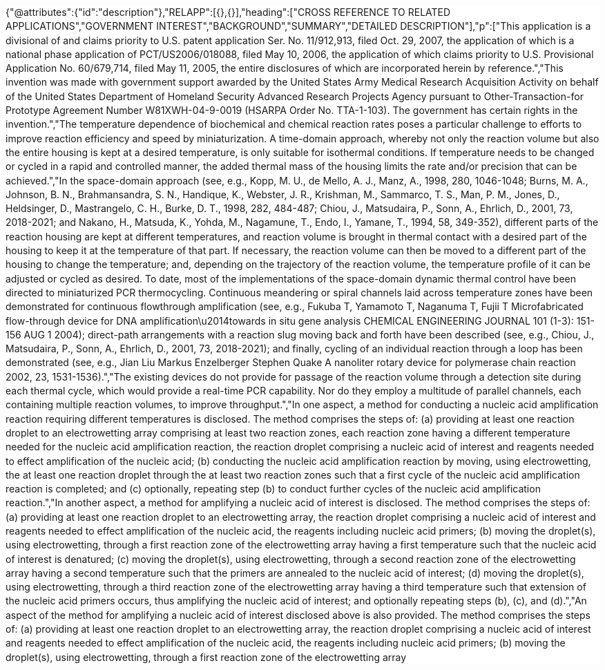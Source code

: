 {"@attributes":{"id":"description"},"RELAPP":[{},{}],"heading":["CROSS REFERENCE TO RELATED APPLICATIONS","GOVERNMENT INTEREST","BACKGROUND","SUMMARY","DETAILED DESCRIPTION"],"p":["This application is a divisional of and claims priority to U.S. patent application Ser. No. 11\/912,913, filed Oct. 29, 2007, the application of which is a national phase application of PCT\/US2006\/018088, filed May 10, 2006, the application of which claims priority to U.S. Provisional Application No. 60\/679,714, filed May 11, 2005, the entire disclosures of which are incorporated herein by reference.","This invention was made with government support awarded by the United States Army Medical Research Acquisition Activity on behalf of the United States Department of Homeland Security Advanced Research Projects Agency pursuant to Other-Transaction-for Prototype Agreement Number W81XWH-04-9-0019 (HSARPA Order No. TTA-1-103). The government has certain rights in the invention.","The temperature dependence of biochemical and chemical reaction rates poses a particular challenge to efforts to improve reaction efficiency and speed by miniaturization. A time-domain approach, whereby not only the reaction volume but also the entire housing is kept at a desired temperature, is only suitable for isothermal conditions. If temperature needs to be changed or cycled in a rapid and controlled manner, the added thermal mass of the housing limits the rate and\/or precision that can be achieved.","In the space-domain approach (see, e.g., Kopp, M. U., de Mello, A. J., Manz, A., 1998, 280, 1046-1048; Burns, M. A., Johnson, B. N., Brahmansandra, S. N., Handique, K., Webster, J. R., Krishman, M., Sammarco, T. S., Man, P. M., Jones, D., Heldsinger, D., Mastrangelo, C. H., Burke, D. T., 1998, 282, 484-487; Chiou, J., Matsudaira, P., Sonn, A., Ehrlich, D., 2001, 73, 2018-2021; and Nakano, H., Matsuda, K., Yohda, M., Nagamune, T., Endo, I., Yamane, T., 1994, 58, 349-352), different parts of the reaction housing are kept at different temperatures, and reaction volume is brought in thermal contact with a desired part of the housing to keep it at the temperature of that part. If necessary, the reaction volume can then be moved to a different part of the housing to change the temperature; and, depending on the trajectory of the reaction volume, the temperature profile of it can be adjusted or cycled as desired. To date, most of the implementations of the space-domain dynamic thermal control have been directed to miniaturized PCR thermocycling. Continuous meandering or spiral channels laid across temperature zones have been demonstrated for continuous flowthrough amplification (see, e.g., Fukuba T, Yamamoto T, Naganuma T, Fujii T Microfabricated flow-through device for DNA amplification\u2014towards in situ gene analysis CHEMICAL ENGINEERING JOURNAL 101 (1-3): 151-156 AUG 1 2004); direct-path arrangements with a reaction slug moving back and forth have been described (see, e.g., Chiou, J., Matsudaira, P., Sonn, A., Ehrlich, D., 2001, 73, 2018-2021); and finally, cycling of an individual reaction through a loop has been demonstrated (see, e.g., Jian Liu Markus Enzelberger Stephen Quake A nanoliter rotary device for polymerase chain reaction 2002, 23, 1531-1536).","The existing devices do not provide for passage of the reaction volume through a detection site during each thermal cycle, which would provide a real-time PCR capability. Nor do they employ a multitude of parallel channels, each containing multiple reaction volumes, to improve throughput.","In one aspect, a method for conducting a nucleic acid amplification reaction requiring different temperatures is disclosed. The method comprises the steps of: (a) providing at least one reaction droplet to an electrowetting array comprising at least two reaction zones, each reaction zone having a different temperature needed for the nucleic acid amplification reaction, the reaction droplet comprising a nucleic acid of interest and reagents needed to effect amplification of the nucleic acid; (b) conducting the nucleic acid amplification reaction by moving, using electrowetting, the at least one reaction droplet through the at least two reaction zones such that a first cycle of the nucleic acid amplification reaction is completed; and (c) optionally, repeating step (b) to conduct further cycles of the nucleic acid amplification reaction.","In another aspect, a method for amplifying a nucleic acid of interest is disclosed. The method comprises the steps of: (a) providing at least one reaction droplet to an electrowetting array, the reaction droplet comprising a nucleic acid of interest and reagents needed to effect amplification of the nucleic acid, the reagents including nucleic acid primers; (b) moving the droplet(s), using electrowetting, through a first reaction zone of the electrowetting array having a first temperature such that the nucleic acid of interest is denatured; (c) moving the droplet(s), using electrowetting, through a second reaction zone of the electrowetting array having a second temperature such that the primers are annealed to the nucleic acid of interest; (d) moving the droplet(s), using electrowetting, through a third reaction zone of the electrowetting array having a third temperature such that extension of the nucleic acid primers occurs, thus amplifying the nucleic acid of interest; and optionally repeating steps (b), (c), and (d).","An aspect of the method for amplifying a nucleic acid of interest disclosed above is also provided. The method comprises the steps of: (a) providing at least one reaction droplet to an electrowetting array, the reaction droplet comprising a nucleic acid of interest and reagents needed to effect amplification of the nucleic acid, the reagents including nucleic acid primers; (b) moving the droplet(s), using electrowetting, through a first reaction zone of the electrowetting array